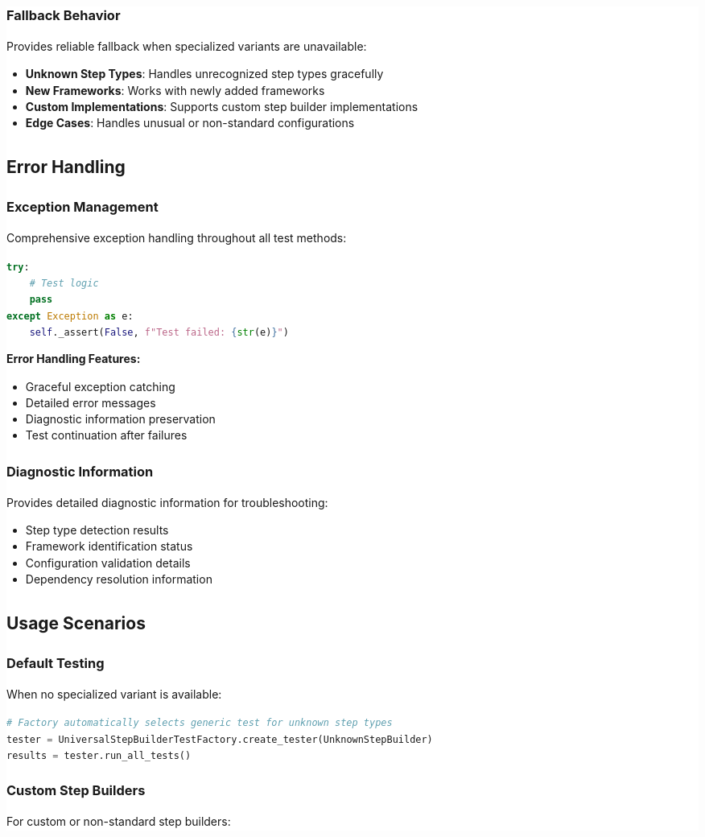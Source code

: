 ### Fallback Behavior

Provides reliable fallback when specialized variants are unavailable:

- **Unknown Step Types**: Handles unrecognized step types gracefully
- **New Frameworks**: Works with newly added frameworks
- **Custom Implementations**: Supports custom step builder implementations
- **Edge Cases**: Handles unusual or non-standard configurations

## Error Handling

### Exception Management

Comprehensive exception handling throughout all test methods:

```python
try:
    # Test logic
    pass
except Exception as e:
    self._assert(False, f"Test failed: {str(e)}")
```

**Error Handling Features:**
- Graceful exception catching
- Detailed error messages
- Diagnostic information preservation
- Test continuation after failures

### Diagnostic Information

Provides detailed diagnostic information for troubleshooting:

- Step type detection results
- Framework identification status
- Configuration validation details
- Dependency resolution information

## Usage Scenarios

### Default Testing

When no specialized variant is available:

```python
# Factory automatically selects generic test for unknown step types
tester = UniversalStepBuilderTestFactory.create_tester(UnknownStepBuilder)
results = tester.run_all_tests()
```

### Custom Step Builders

For custom or non-standard step builders:

